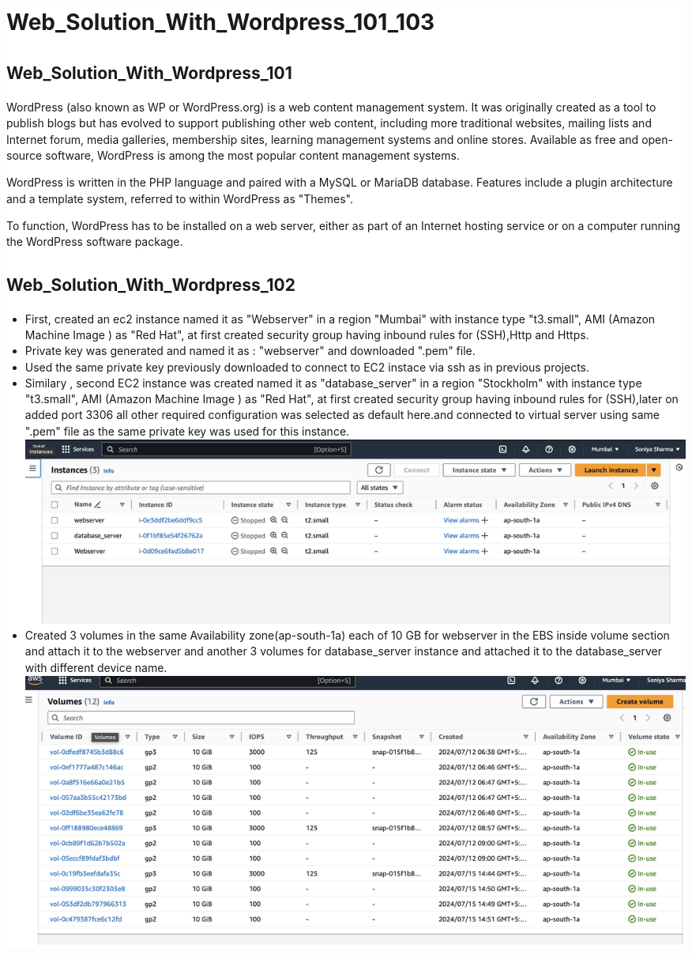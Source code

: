 # Web_Solution_With_Wordpress_101_103
## Web_Solution_With_Wordpress_101
WordPress (also known as WP or WordPress.org) is a web content management system. It was originally created as a tool to publish blogs but has evolved to support publishing other web content, including more traditional websites, mailing lists and Internet forum, media galleries, membership sites, learning management systems and online stores. Available as free and open-source software, WordPress is among the most popular content management systems. 

WordPress is written in the PHP language and paired with a MySQL or MariaDB database. Features include a plugin architecture and a template system, referred to within WordPress as "Themes".

To function, WordPress has to be installed on a web server, either as part of an Internet hosting service or on a computer running the WordPress software package.
## Web_Solution_With_Wordpress_102
- First, created an ec2 instance named it as "Webserver" in a region "Mumbai" with instance type "t3.small", AMI (Amazon Machine Image ) as "Red Hat", at first created security group having inbound rules for (SSH),Http and Https.
- Private key was generated and named it as : "webserver" and downloaded ".pem" file.
- Used the same private key previously downloaded to connect to EC2 instace via ssh as in previous projects.
- Similary , second EC2 instance was created named it as "database_server" in a region "Stockholm" with instance type "t3.small", AMI (Amazon Machine Image ) as "Red Hat", at first created security group having inbound rules for (SSH),later on added port 3306 all other required configuration was selected as default here.and connected to virtual server using same ".pem" file as the same private key was used for this instance. 
 ![EC2 Instances](./images/ec2instances.png)  
- Created 3 volumes in the same Availability zone(ap-south-1a) each of 10 GB for webserver in the EBS inside volume section and attach it to the webserver and another 3 volumes for database_server instance and attached it to the database_server with different device name.
 ![EC2 Volumes](./images/volumes.png)
